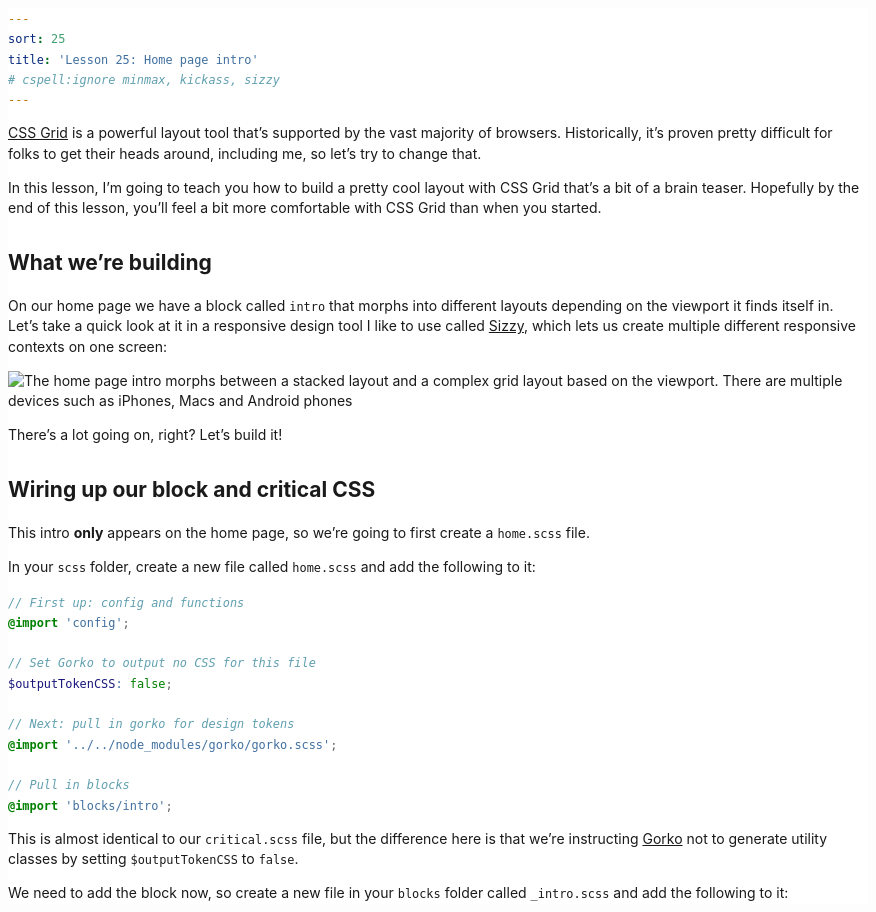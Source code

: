 ```yaml
---
sort: 25
title: 'Lesson 25: Home page intro'
# cspell:ignore minmax, kickass, sizzy
---
```


[CSS Grid](https://css-tricks.com/snippets/css/complete-guide-grid/) is a powerful layout tool that’s supported by the vast majority of browsers. Historically, it’s proven pretty difficult for folks to get their heads around, including me, so let’s try to change that.

In this lesson, I’m going to teach you how to build a pretty cool layout with CSS Grid that’s a bit of a brain teaser. Hopefully by the end of this lesson, you’ll feel a bit more comfortable with CSS Grid than when you started.

## What we’re building

On our home page we have a block called `intro` that morphs into different layouts depending on the viewport it finds itself in. Let’s take a quick look at it in a responsive design tool I like to use called [Sizzy](https://a.paddle.com/v2/click/49831/105166?link=1947), which lets us create multiple different responsive contexts on one screen:

![The home page intro morphs between a stacked layout and a complex grid layout based on the viewport. There are multiple devices such as iPhones, Macs and Android phones](/images/ss-intro-sizzy.jpg)

There’s a lot going on, right? Let’s build it!

## Wiring up our block and critical CSS

This intro **only** appears on the home page, so we’re going to first create a `home.scss` file.

In your `scss` folder, create a new file called `home.scss` and add the following to it:

```scss
// First up: config and functions
@import 'config';

// Set Gorko to output no CSS for this file
$outputTokenCSS: false;

// Next: pull in gorko for design tokens
@import '../../node_modules/gorko/gorko.scss';

// Pull in blocks
@import 'blocks/intro';
```

This is almost identical to our `critical.scss` file, but the difference here is that we’re instructing [Gorko](https://github.com/hankchizljaw/gorko) not to generate utility classes by setting `$outputTokenCSS` to `false`.

We need to add the block now, so create a new file in your `blocks` folder called `_intro.scss` and add the following to it:
